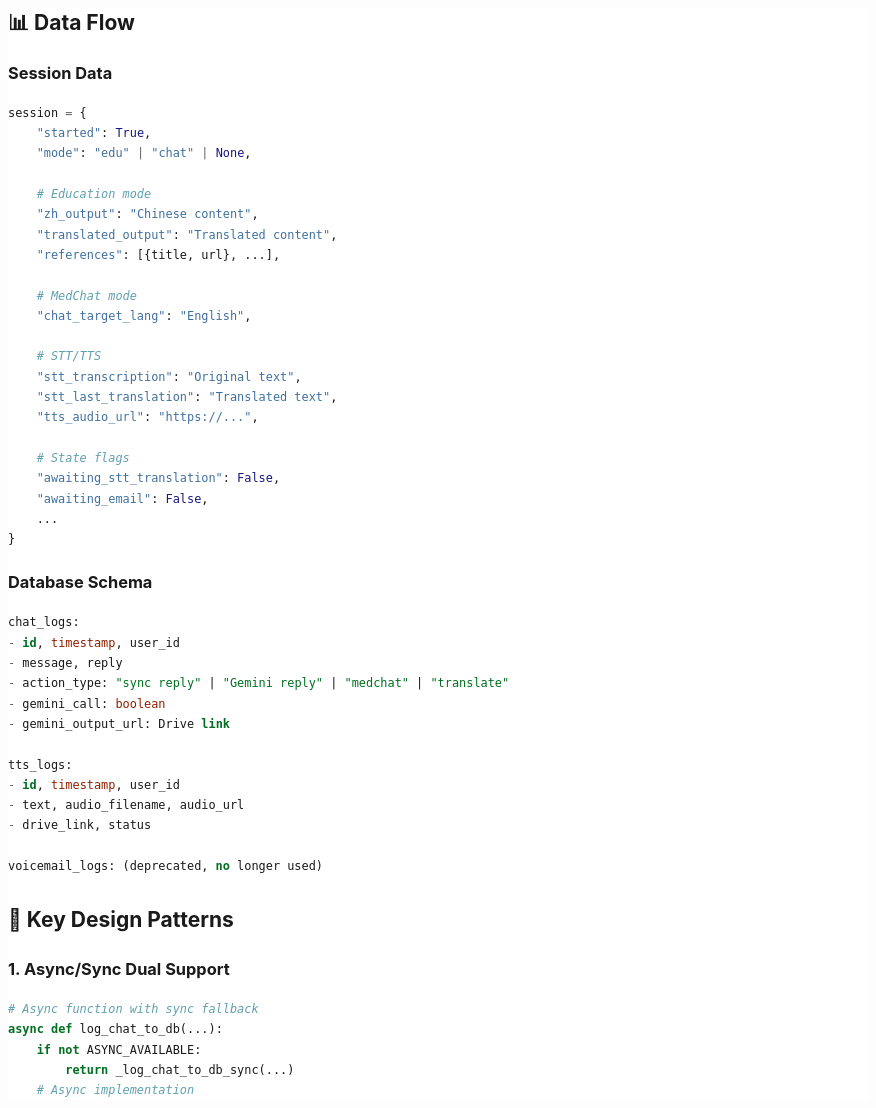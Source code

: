 ## 📊 Data Flow

### Session Data
```python
session = {
    "started": True,
    "mode": "edu" | "chat" | None,
    
    # Education mode
    "zh_output": "Chinese content",
    "translated_output": "Translated content",
    "references": [{title, url}, ...],
    
    # MedChat mode
    "chat_target_lang": "English",
    
    # STT/TTS
    "stt_transcription": "Original text",
    "stt_last_translation": "Translated text",
    "tts_audio_url": "https://...",
    
    # State flags
    "awaiting_stt_translation": False,
    "awaiting_email": False,
    ...
}
```

### Database Schema
```sql
chat_logs:
- id, timestamp, user_id
- message, reply
- action_type: "sync reply" | "Gemini reply" | "medchat" | "translate"
- gemini_call: boolean
- gemini_output_url: Drive link

tts_logs:
- id, timestamp, user_id
- text, audio_filename, audio_url
- drive_link, status

voicemail_logs: (deprecated, no longer used)
```

## 🎨 Key Design Patterns

### 1. Async/Sync Dual Support
```python
# Async function with sync fallback
async def log_chat_to_db(...):
    if not ASYNC_AVAILABLE:
        return _log_chat_to_db_sync(...)
    # Async implementation
```
